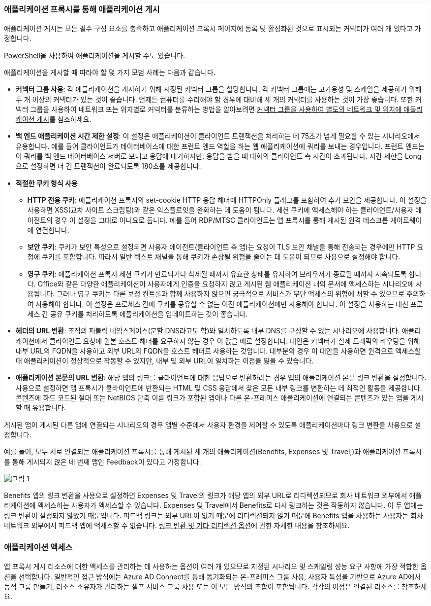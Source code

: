 ### <a name="publish-applications-via-application-proxy"></a>애플리케이션 프록시를 통해 애플리케이션 게시

애플리케이션 게시는 모든 필수 구성 요소를 충족하고 애플리케이션 프록시 페이지에 등록 및 활성화된 것으로 표시되는 커넥터가 여러 개 있다고 가정합니다.

[PowerShell](/powershell/module/azuread/?view=azureadps-2.0-preview&preserve-view=true)을 사용하여 애플리케이션을 게시할 수도 있습니다.

애플리케이션을 게시할 때 따라야 할 몇 가지 모범 사례는 다음과 같습니다.

* **커넥터 그룹 사용**: 각 애플리케이션을 게시하기 위해 지정된 커넥터 그룹을 할당합니다. 각 커넥터 그룹에는 고가용성 및 스케일을 제공하기 위해 두 개 이상의 커넥터가 있는 것이 좋습니다. 언제든 컴퓨터를 수리해야 할 경우에 대비해 세 개의 커넥터를 사용하는 것이 가장 좋습니다. 또한 커넥터 그룹을 사용하여 네트워크 또는 위치별로 커넥터를 분류하는 방법을 알아보려면 [커넥터 그룹을 사용하여 별도의 네트워크 및 위치에 애플리케이션 게시](application-proxy-connector-groups.md)를 참조하세요.

* **백 엔드 애플리케이션 시간 제한 설정**: 이 설정은 애플리케이션이 클라이언트 트랜잭션을 처리하는 데 75초가 넘게 필요할 수 있는 시나리오에서 유용합니다. 예를 들어 클라이언트가 데이터베이스에 대한 프런트 엔드 역할을 하는 웹 애플리케이션에 쿼리를 보내는 경우입니다. 프런트 엔드는 이 쿼리를 백 엔드 데이터베이스 서버로 보내고 응답에 대기하지만, 응답을 받을 때 대화의 클라이언트 측 시간이 초과됩니다. 시간 제한을 Long으로 설정하면 더 긴 트랜잭션이 완료되도록 180초를 제공합니다.

* **적절한 쿠키 형식 사용**

   * **HTTP 전용 쿠키**: 애플리케이션 프록시의 set-cookie HTTP 응답 헤더에 HTTPOnly 플래그를 포함하여 추가 보안을 제공합니다. 이 설정을 사용하면 XSS(교차 사이트 스크립팅)와 같은 익스플로잇을 완화하는 데 도움이 됩니다. 세션 쿠키에 액세스해야 하는 클라이언트/사용자 에이전트의 경우 이 설정을 그대로 아니요로 둡니다. 예를 들어 RDP/MTSC 클라이언트는 앱 프록시를 통해 게시된 원격 데스크톱 게이트웨이에 연결합니다.

   * **보안 쿠키**: 쿠키가 보안 특성으로 설정되면 사용자 에이전트(클라이언트 측 앱)는 요청이 TLS 보안 채널을 통해 전송되는 경우에만 HTTP 요청에 쿠키를 포함합니다. 따라서 일반 텍스트 채널을 통해 쿠키가 손상될 위험을 줄이는 데 도움이 되므로 사용으로 설정해야 합니다.

   * **영구 쿠키**: 애플리케이션 프록시 세션 쿠키가 만료되거나 삭제될 때까지 유효한 상태를 유지하여 브라우저가 종료될 때까지 지속되도록 합니다. Office와 같은 다양한 애플리케이션이 사용자에게 인증을 요청하지 않고 게시된 웹 애플리케이션 내의 문서에 액세스하는 시나리오에 사용됩니다. 그러나 영구 쿠키는 다른 보정 컨트롤과 함께 사용하지 않으면 궁극적으로 서비스가 무단 액세스의 위험에 처할 수 있으므로 주의하여 사용해야 합니다. 이 설정은 프로세스 간에 쿠키를 공유할 수 없는 이전 애플리케이션에만 사용해야 합니다. 이 설정을 사용하는 대신 프로세스 간 공유 쿠키를 처리하도록 애플리케이션을 업데이트하는 것이 좋습니다.

* **헤더의 URL 변환**: 조직의 퍼블릭 네임스페이스(분할 DNS라고도 함)와 일치하도록 내부 DNS를 구성할 수 없는 시나리오에 사용합니다. 애플리케이션에서 클라이언트 요청에 원본 호스트 헤더를 요구하지 않는 경우 이 값을 예로 설정합니다. 대안은 커넥터가 실제 트래픽의 라우팅을 위해 내부 URL의 FQDN을 사용하고 외부 URL의 FQDN을 호스트 헤더로 사용하는 것입니다. 대부분의 경우 이 대안을 사용하면 원격으로 액세스할 때 애플리케이션이 정상적으로 작동할 수 있지만, 내부 및 외부 URL이 일치하는 이점을 잃을 수 있습니다.

* **애플리케이션 본문의 URL 변환**: 해당 앱의 링크를 클라이언트에 대한 응답으로 변환하려는 경우 앱의 애플리케이션 본문 링크 변환을 설정합니다. 사용으로 설정하면 앱 프록시가 클라이언트에 반환되는 HTML 및 CSS 응답에서 찾은 모든 내부 링크를 변환하는 데 최적인 활동을 제공합니다. 콘텐츠에 하드 코드된 절대 또는 NetBIOS 단축 이름 링크가 포함된 앱이나 다른 온-프레미스 애플리케이션에 연결되는 콘텐츠가 있는 앱을 게시할 때 유용합니다.

게시된 앱이 게시된 다른 앱에 연결되는 시나리오의 경우 앱별 수준에서 사용자 환경을 제어할 수 있도록 애플리케이션마다 링크 변환을 사용으로 설정합니다.

예를 들어, 모두 서로 연결되는 애플리케이션 프록시를 통해 게시된 세 개의 애플리케이션(Benefits, Expenses 및 Travel,)과 애플리케이션 프록시를 통해 게시되지 않은 네 번째 앱인 Feedback이 있다고 가정합니다.

![그림 1](media/App-proxy-deployment-plan/link-translation.png)

Benefits 앱의 링크 변환을 사용으로 설정하면 Expenses 및 Travel의 링크가 해당 앱의 외부 URL로 리디렉션되므로 회사 네트워크 외부에서 애플리케이션에 액세스하는 사용자가 액세스할 수 있습니다. Expenses 및 Travel에서 Benefits로 다시 링크하는 것은 작동하지 않습니다. 이 두 앱에는 링크 변환이 설정되지 않았기 때문입니다. 피드백 링크는 외부 URL이 없기 때문에 리디렉션되지 않기 때문에 Benefits 앱을 사용하는 사용자는 회사 네트워크 외부에서 피드백 앱에 액세스할 수 없습니다. [링크 변환 및 기타 리디렉션 옵션](application-proxy-configure-hard-coded-link-translation.md)에 관한 자세한 내용을 참조하세요.

### <a name="access-your-application"></a>애플리케이션 액세스

앱 프록시 게시 리소스에 대한 액세스를 관리하는 데 사용하는 옵션이 여러 개 있으므로 지정된 시나리오 및 스케일링 성능 요구 사항에 가장 적합한 옵션을 선택합니다. 일반적인 접근 방식에는 Azure AD Connect를 통해 동기화되는 온-프레미스 그룹 사용, 사용자 특성을 기반으로 Azure AD에서 동적 그룹 만들기, 리소스 소유자가 관리하는 셀프 서비스 그룹 사용 또는 이 모든 방식의 조합이 포함됩니다. 각각의 이점은 연결된 리소스를 참조하세요.
